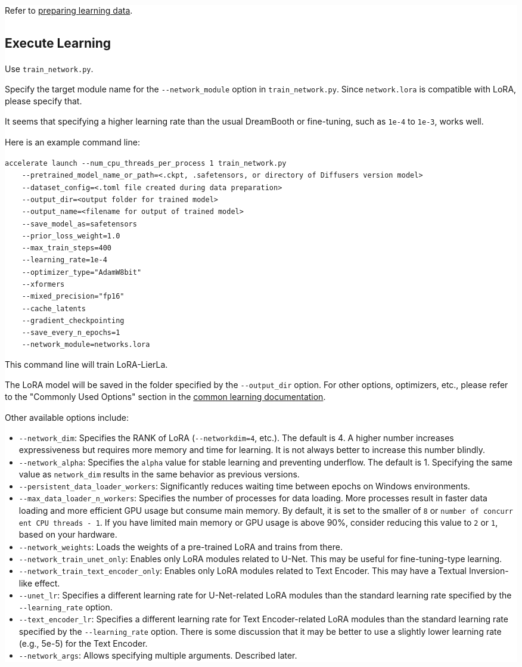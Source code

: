 Refer to [preparing learning data](./train_README-en.md).

## Execute Learning

Use `train_network.py`.

Specify the target module name for the `--network_module` option in `train_network.py`. Since `network.lora` is compatible with LoRA, please specify that.

It seems that specifying a higher learning rate than the usual DreamBooth or fine-tuning, such as `1e-4` to `1e-3`, works well.

Here is an example command line:

```
accelerate launch --num_cpu_threads_per_process 1 train_network.py 
    --pretrained_model_name_or_path=<.ckpt, .safetensors, or directory of Diffusers version model> 
    --dataset_config=<.toml file created during data preparation> 
    --output_dir=<output folder for trained model>  
    --output_name=<filename for output of trained model> 
    --save_model_as=safetensors 
    --prior_loss_weight=1.0 
    --max_train_steps=400 
    --learning_rate=1e-4 
    --optimizer_type="AdamW8bit" 
    --xformers 
    --mixed_precision="fp16" 
    --cache_latents 
    --gradient_checkpointing
    --save_every_n_epochs=1 
    --network_module=networks.lora
```

This command line will train LoRA-LierLa.

The LoRA model will be saved in the folder specified by the `--output_dir` option. For other options, optimizers, etc., please refer to the "Commonly Used Options" section in the [common learning documentation](./train_README-en.md).

Other available options include:

* `--network_dim`: Specifies the RANK of LoRA (`--networkdim=4`, etc.). The default is 4. A higher number increases expressiveness but requires more memory and time for learning. It is not always better to increase this number blindly.
* `--network_alpha`: Specifies the `alpha` value for stable learning and preventing underflow. The default is 1. Specifying the same value as `network_dim` results in the same behavior as previous versions.
* `--persistent_data_loader_workers`: Significantly reduces waiting time between epochs on Windows environments.
* `--max_data_loader_n_workers`: Specifies the number of processes for data loading. More processes result in faster data loading and more efficient GPU usage but consume main memory. By default, it is set to the smaller of `8` or `number of concurrent CPU threads - 1`. If you have limited main memory or GPU usage is above 90%, consider reducing this value to `2` or `1`, based on your hardware.
* `--network_weights`: Loads the weights of a pre-trained LoRA and trains from there.
* `--network_train_unet_only`: Enables only LoRA modules related to U-Net. This may be useful for fine-tuning-type learning.
* `--network_train_text_encoder_only`: Enables only LoRA modules related to Text Encoder. This may have a Textual Inversion-like effect.
* `--unet_lr`: Specifies a different learning rate for U-Net-related LoRA modules than the standard learning rate specified by the `--learning_rate` option.
* `--text_encoder_lr`: Specifies a different learning rate for Text Encoder-related LoRA modules than the standard learning rate specified by the `--learning_rate` option. There is some discussion that it may be better to use a slightly lower learning rate (e.g., 5e-5) for the Text Encoder.
* `--network_args`: Allows specifying multiple arguments. Described later.
